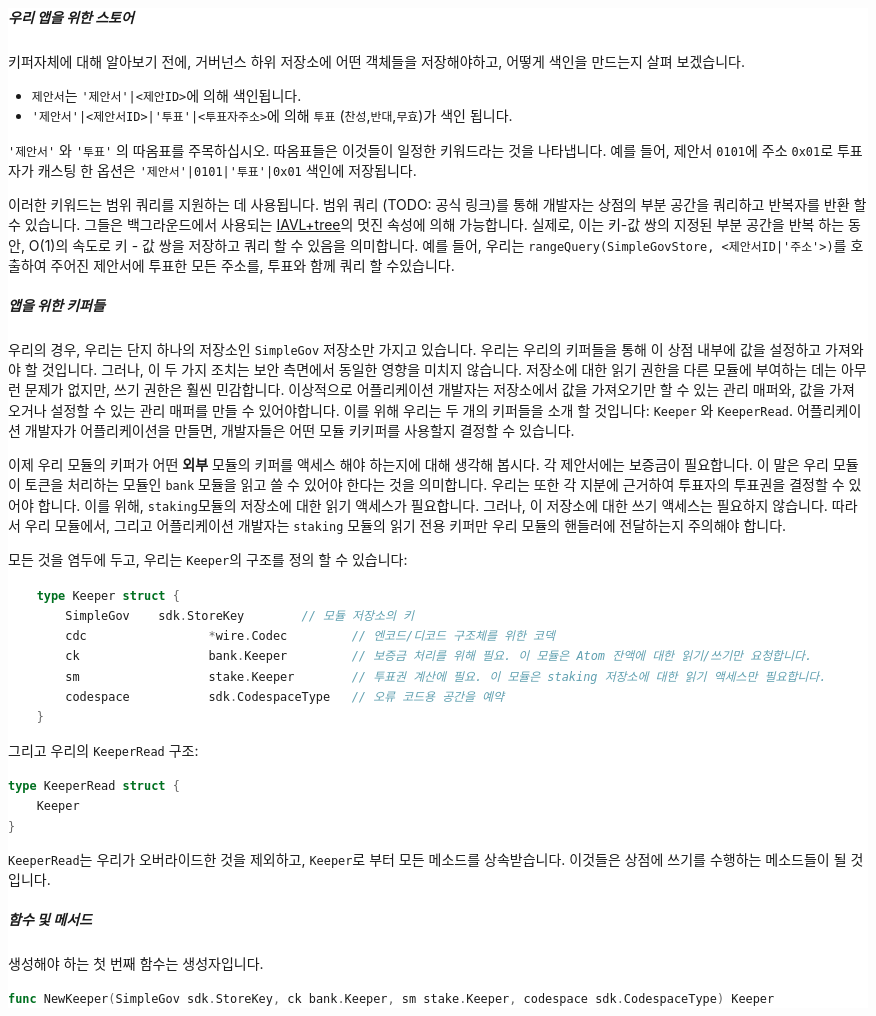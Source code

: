 ##### 우리 앱을 위한 스토어

키퍼자체에 대해 알아보기 전에, 거버넌스 하위 저장소에 어떤 객체들을 저장해야하고, 어떻게 색인을 만드는지 살펴 보겠습니다.

- `제안서`는 `'제안서'|<제안ID>`에 의해 색인됩니다.
- `'제안서'|<제안서ID>|'투표'|<투표자주소>`에 의해 `투표` (`찬성`,`반대`,`무효`)가 색인 됩니다.

`'제안서'` 와 `'투표'` 의 따옴표를 주목하십시오. 따옴표들은 이것들이 일정한 키워드라는 것을 나타냅니다. 예를 들어, 제안서 `0101`에 주소 `0x01`로 투표자가 캐스팅 한 옵션은 `'제안서'|0101|'투표'|0x01` 색인에 저장됩니다.

이러한 키워드는 범위 쿼리를 지원하는 데 사용됩니다. 범위 쿼리 (TODO: 공식 링크)를 통해 개발자는 상점의 부분 공간을 쿼리하고 반복자를 반환 할 수 있습니다. 그들은 백그라운드에서 사용되는 [IAVL+tree](https://github.com/tendermint/iavl)의 멋진 속성에 의해 가능합니다. 실제로, 이는 키-값 쌍의 지정된 부분 공간을 반복 하는 동안, O(1)의 속도로 키 - 값 쌍을 저장하고 쿼리 할 수 ​​있음을 의미합니다. 예를 들어, 우리는 `rangeQuery(SimpleGovStore, <제안서ID|'주소'>)`를 호출하여 주어진 제안서에 투표한 모든 주소를, 투표와 함께 쿼리 할 수 ​​있습니다.

##### 앱을 위한 키퍼들

우리의 경우, 우리는 단지 하나의 저장소인 `SimpleGov` 저장소만 가지고 있습니다. 우리는 우리의 키퍼들을 통해 이 상점 내부에 값을 설정하고 가져와야 할 것입니다. 그러나, 이 두 가지 조치는 보안 측면에서 동일한 영향을 미치지 않습니다. 저장소에 대한 읽기 권한을 다른 모듈에 부여하는 데는 아무런 문제가 없지만, 쓰기 권한은 훨씬 민감합니다. 이상적으로 어플리케이션 개발자는 저장소에서 값을 가져오기만 할 수 있는 관리 매퍼와, 값을 가져 오거나 설정할 수 있는 관리 매퍼를 만들 수 있어야합니다. 이를 위해 우리는 두 개의 키퍼들을 소개 할 것입니다: `Keeper` 와 `KeeperRead`. 어플리케이션 개발자가 어플리케이션을 만들면, 개발자들은 어떤 모듈 키키퍼를 사용할지 결정할 수 있습니다.

이제 우리 모듈의 키퍼가 어떤 **외부** 모듈의 키퍼를 액세스 해야 하는지에 대해 생각해 봅시다.
각 제안서에는 보증금이 필요합니다. 이 말은 우리 모듈이 토큰을 처리하는 모듈인 `bank` 모듈을 읽고 쓸 수 있어야 한다는 것을 의미합니다. 우리는 또한 각 지분에 근거하여 투표자의 투표권을 결정할 수 있어야 합니다. 이를 위해, `staking`모듈의 저장소에 대한 읽기 액세스가 필요합니다. 그러나, 이 저장소에 대한 쓰기 액세스는 필요하지 않습니다. 따라서 우리 모듈에서, 그리고 어플리케이션 개발자는 `staking` 모듈의 읽기 전용 키퍼만 우리 모듈의 핸들러에 전달하는지 주의해야 합니다.

모든 것을 염두에 두고, 우리는 `Keeper`의 구조를 정의 할 수 있습니다:

```go
    type Keeper struct {
        SimpleGov    sdk.StoreKey        // 모듈 저장소의 키
        cdc                 *wire.Codec         // 엔코드/디코드 구조체를 위한 코덱
        ck                  bank.Keeper         // 보증금 처리를 위해 필요. 이 모듈은 Atom 잔액에 대한 읽기/쓰기만 요청합니다.
        sm                  stake.Keeper        // 투표권 계산에 필요. 이 모듈은 staking 저장소에 대한 읽기 액세스만 필요합니다.
        codespace           sdk.CodespaceType   // 오류 코드용 공간을 예약
    }
```

그리고 우리의 `KeeperRead` 구조:

```go
type KeeperRead struct {
    Keeper
}
```

`KeeperRead`는 우리가 오버라이드한 것을 제외하고, `Keeper`로 부터 모든 메소드를 상속받습니다. 이것들은 상점에 쓰기를 수행하는 메소드들이 될 것입니다.

##### 함수 및 메서드

생성해야 하는 첫 번째 함수는 생성자입니다.

```go
func NewKeeper(SimpleGov sdk.StoreKey, ck bank.Keeper, sm stake.Keeper, codespace sdk.CodespaceType) Keeper
```
